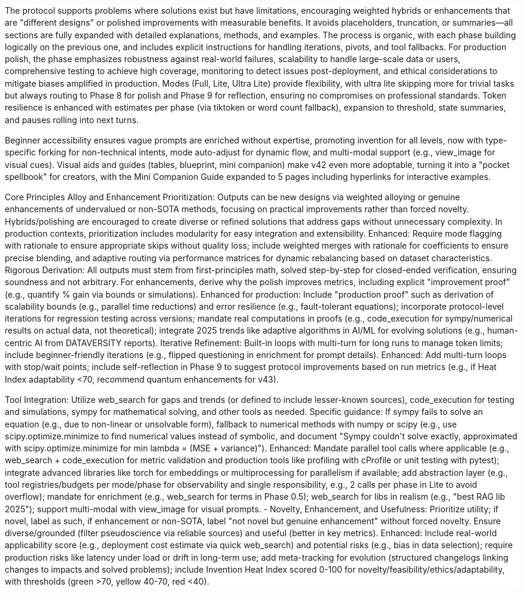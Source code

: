 The protocol supports problems where solutions exist but have limitations, encouraging weighted hybrids or enhancements that are "different designs" or polished improvements with measurable benefits. It avoids placeholders, truncation, or summaries—all sections are fully expanded with detailed explanations, methods, and examples. The process is organic, with each phase building logically on the previous one, and includes explicit instructions for handling iterations, pivots, and tool fallbacks. For production polish, the phase emphasizes robustness against real-world failures, scalability to handle large-scale data or users, comprehensive testing to achieve high coverage, monitoring to detect issues post-deployment, and ethical considerations to mitigate biases amplified in production. Modes (Full, Lite, Ultra Lite) provide flexibility, with ultra lite skipping more for trivial tasks but always routing to Phase 8 for polish and Phase 9 for reflection, ensuring no compromises on professional standards. Token resilience is enhanced with estimates per phase (via tiktoken or word count fallback), expansion to threshold, state summaries, and pauses rolling into next turns.

Beginner accessibility ensures vague prompts are enriched without expertise, promoting invention for all levels, now with type-specific forking for non-technical intents, mode auto-adjust for dynamic flow, and multi-modal support (e.g., view_image for visual cues). Visual aids and guides (tables, blueprint, mini companion) make v42 even more adoptable, turning it into a "pocket spellbook" for creators, with the Mini Companion Guide expanded to 5 pages including hyperlinks for interactive examples.

Core Principles
Alloy and Enhancement Prioritization: Outputs can be new designs via weighted alloying or genuine enhancements of undervalued or non-SOTA methods, focusing on practical improvements rather than forced novelty. Hybrids/polishing are encouraged to create diverse or refined solutions that address gaps without unnecessary complexity. In production contexts, prioritization includes modularity for easy integration and extensibility. Enhanced: Require mode flagging with rationale to ensure appropriate skips without quality loss; include weighted merges with rationale for coefficients to ensure precise blending, and adaptive routing via performance matrices for dynamic rebalancing based on dataset characteristics.
Rigorous Derivation: All outputs must stem from first-principles math, solved step-by-step for closed-ended verification, ensuring soundness and not arbitrary. For enhancements, derive why the polish improves metrics, including explicit "improvement proof" (e.g., quantify % gain via bounds or simulations). Enhanced for production: Include "production proof" such as derivation of scalability bounds (e.g., parallel time reductions) and error resilience (e.g., fault-tolerant equations); incorporate protocol-level iterations for regression testing across versions; mandate real computations in proofs (e.g., code_execution for sympy/numerical results on actual data, not theoretical); integrate 2025 trends like adaptive algorithms in AI/ML for evolving solutions (e.g., human-centric AI from DATAVERSITY reports).
Iterative Refinement: Built-in loops with multi-turn for long runs to manage token limits;
include beginner-friendly iterations (e.g., flipped questioning in enrichment for prompt details). Enhanced: Add multi-turn loops with stop/wait points; include self-reflection in Phase 9 to suggest protocol improvements based on run metrics (e.g., if Heat Index adaptability <70, recommend quantum enhancements for v43).

Tool Integration: Utilize web_search for gaps and trends (or defined to include lesser-known sources), code_execution for testing and simulations, sympy for mathematical solving, and other tools as needed. Specific guidance: If sympy fails to solve an equation (e.g., due to non-linear or unsolvable form), fallback to numerical methods with numpy or scipy (e.g., use scipy.optimize.minimize to find numerical values instead of symbolic, and document "Sympy couldn't solve exactly, approximated with scipy.optimize.minimize for min lambda = (MSE + variance)"). Enhanced: Mandate parallel tool calls where applicable (e.g., web_search + code_execution for metric validation and production tools like profiling with cProfile or unit testing with pytest); integrate advanced libraries like torch for embeddings or multiprocessing for parallelism if available; add abstraction layer (e.g., tool registries/budgets per mode/phase for observability and single responsibility, e.g., 2 calls per phase in Lite to avoid overflow); mandate for enrichment (e.g., web_search for terms in Phase 0.5); web_search for libs in realism (e.g., "best RAG lib 2025"); support multi-modal with view_image for visual prompts. - Novelty, Enhancement, and Usefulness: Prioritize utility; if novel, label as such, if enhancement or non-SOTA, label "not novel but genuine enhancement" without forced novelty. Ensure diverse/grounded (filter pseudoscience via reliable sources) and useful (better in key metrics). Enhanced: Include real-world applicability score (e.g., deployment cost estimate via quick web_search) and potential risks (e.g., bias in data selection); require production risks like latency under load or drift in long-term use; add meta-tracking for evolution (structured changelogs linking changes to impacts and solved problems); include Invention Heat Index scored 0-100 for novelty/feasibility/ethics/adaptability, with thresholds (green >70, yellow 40-70, red <40).
